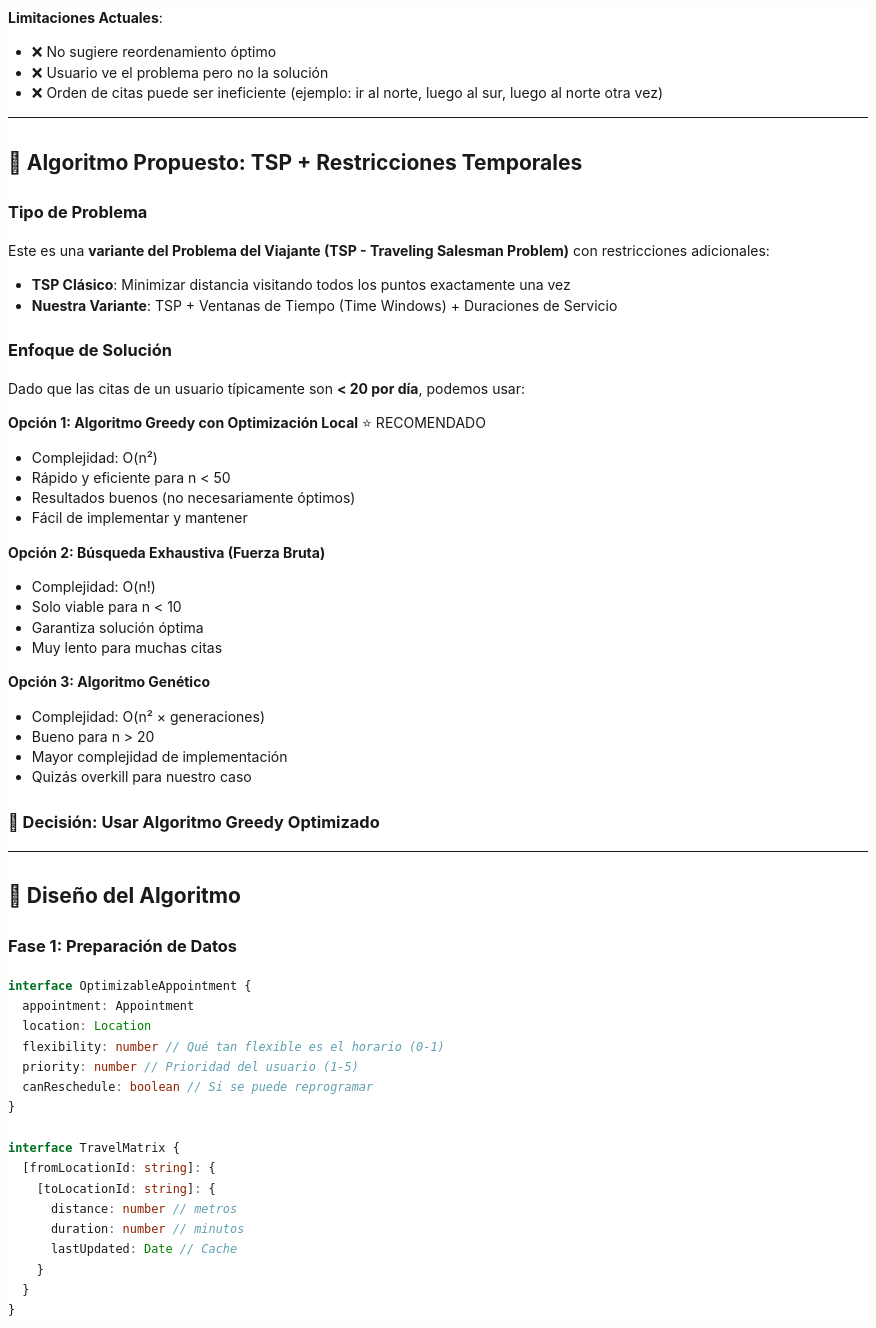 **Limitaciones Actuales**:
- ❌ No sugiere reordenamiento óptimo
- ❌ Usuario ve el problema pero no la solución
- ❌ Orden de citas puede ser ineficiente (ejemplo: ir al norte, luego al sur, luego al norte otra vez)

---

## 🧠 Algoritmo Propuesto: TSP + Restricciones Temporales

### Tipo de Problema

Este es una **variante del Problema del Viajante (TSP - Traveling Salesman Problem)** con restricciones adicionales:
- **TSP Clásico**: Minimizar distancia visitando todos los puntos exactamente una vez
- **Nuestra Variante**: TSP + Ventanas de Tiempo (Time Windows) + Duraciones de Servicio

### Enfoque de Solución

Dado que las citas de un usuario típicamente son **< 20 por día**, podemos usar:

**Opción 1: Algoritmo Greedy con Optimización Local** ⭐ RECOMENDADO
- Complejidad: O(n²)
- Rápido y eficiente para n < 50
- Resultados buenos (no necesariamente óptimos)
- Fácil de implementar y mantener

**Opción 2: Búsqueda Exhaustiva (Fuerza Bruta)**
- Complejidad: O(n!)
- Solo viable para n < 10
- Garantiza solución óptima
- Muy lento para muchas citas

**Opción 3: Algoritmo Genético**
- Complejidad: O(n² × generaciones)
- Bueno para n > 20
- Mayor complejidad de implementación
- Quizás overkill para nuestro caso

### 🎯 Decisión: Usar Algoritmo Greedy Optimizado

---

## 📐 Diseño del Algoritmo

### Fase 1: Preparación de Datos

```typescript
interface OptimizableAppointment {
  appointment: Appointment
  location: Location
  flexibility: number // Qué tan flexible es el horario (0-1)
  priority: number // Prioridad del usuario (1-5)
  canReschedule: boolean // Si se puede reprogramar
}

interface TravelMatrix {
  [fromLocationId: string]: {
    [toLocationId: string]: {
      distance: number // metros
      duration: number // minutos
      lastUpdated: Date // Cache
    }
  }
}
```